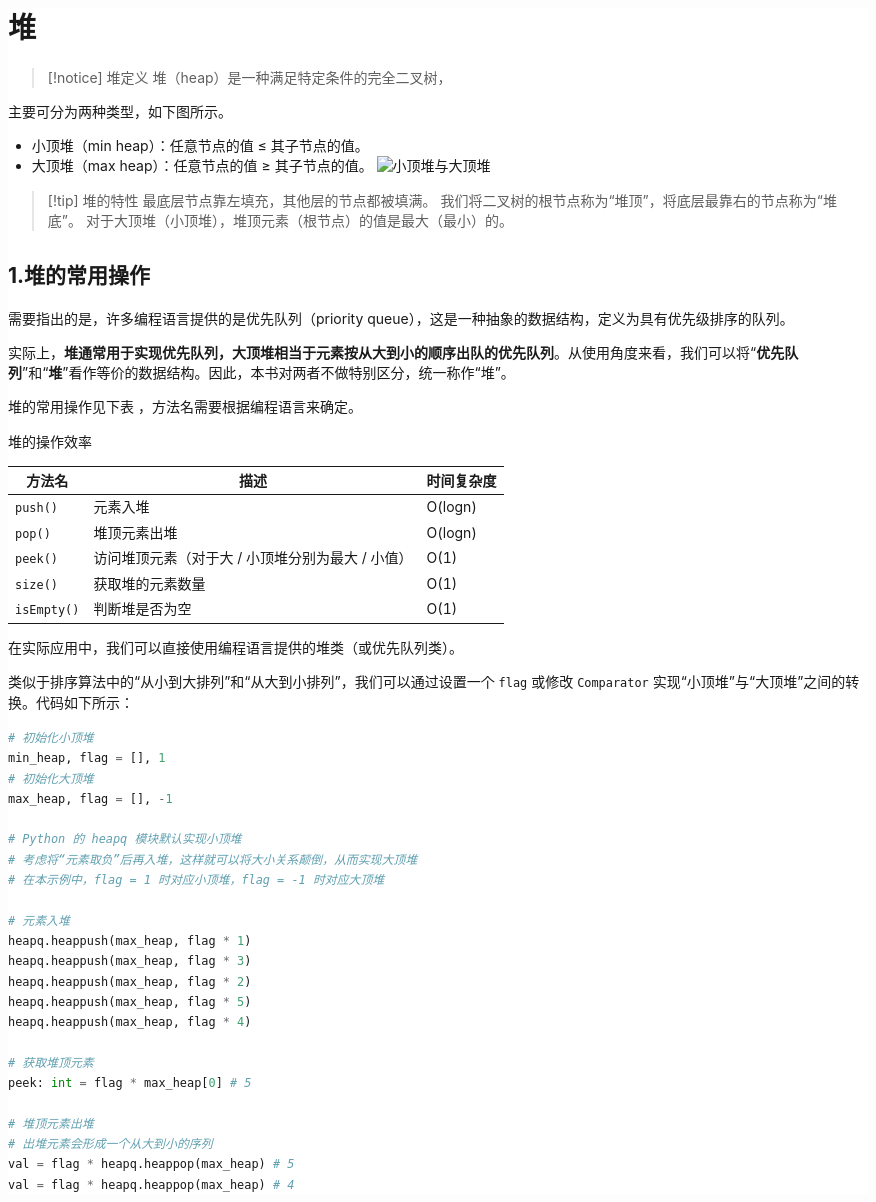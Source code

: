 # 堆

>[!notice] 堆定义
堆（heap）是一种满足特定条件的完全二叉树，

主要可分为两种类型，如下图所示。
- 小顶堆（min heap）：任意节点的值 ≤ 其子节点的值。
- 大顶堆（max heap）：任意节点的值 ≥ 其子节点的值。
![小顶堆与大顶堆](https://www.hello-algo.com/chapter_heap/heap.assets/min_heap_and_max_heap.png)


>[!tip] 堆的特性
最底层节点靠左填充，其他层的节点都被填满。
我们将二叉树的根节点称为“堆顶”，将底层最靠右的节点称为“堆底”。
对于大顶堆（小顶堆），堆顶元素（根节点）的值是最大（最小）的。

## 1.堆的常用操作

需要指出的是，许多编程语言提供的是优先队列（priority queue），这是一种抽象的数据结构，定义为具有优先级排序的队列。

实际上，**堆通常用于实现优先队列，大顶堆相当于元素按从大到小的顺序出队的优先队列**。从使用角度来看，我们可以将“**优先队列**”和“**堆**”看作等价的数据结构。因此，本书对两者不做特别区分，统一称作“堆”。

堆的常用操作见下表 ，方法名需要根据编程语言来确定。

堆的操作效率

| 方法名         | 描述                          | 时间复杂度    |
| ----------- | --------------------------- | -------- |
| `push()`    | 元素入堆                        | O(log⁡n) |
| `pop()`     | 堆顶元素出堆                      | O(log⁡n) |
| `peek()`    | 访问堆顶元素（对于大 / 小顶堆分别为最大 / 小值） | O(1)     |
| `size()`    | 获取堆的元素数量                    | O(1)     |
| `isEmpty()` | 判断堆是否为空                     | O(1)     |

在实际应用中，我们可以直接使用编程语言提供的堆类（或优先队列类）。

类似于排序算法中的“从小到大排列”和“从大到小排列”，我们可以通过设置一个 `flag` 或修改 `Comparator` 实现“小顶堆”与“大顶堆”之间的转换。代码如下所示：
```python
# 初始化小顶堆
min_heap, flag = [], 1
# 初始化大顶堆
max_heap, flag = [], -1

# Python 的 heapq 模块默认实现小顶堆
# 考虑将“元素取负”后再入堆，这样就可以将大小关系颠倒，从而实现大顶堆
# 在本示例中，flag = 1 时对应小顶堆，flag = -1 时对应大顶堆

# 元素入堆
heapq.heappush(max_heap, flag * 1)
heapq.heappush(max_heap, flag * 3)
heapq.heappush(max_heap, flag * 2)
heapq.heappush(max_heap, flag * 5)
heapq.heappush(max_heap, flag * 4)

# 获取堆顶元素
peek: int = flag * max_heap[0] # 5

# 堆顶元素出堆
# 出堆元素会形成一个从大到小的序列
val = flag * heapq.heappop(max_heap) # 5
val = flag * heapq.heappop(max_heap) # 4
```
